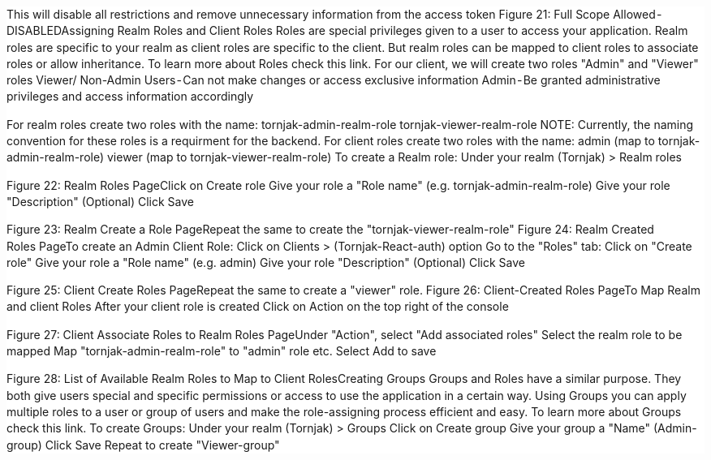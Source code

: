 This will disable all restrictions and remove unnecessary information from the access token
Figure 21: Full Scope Allowed - DISABLEDAssigning Realm Roles and Client Roles
Roles are special privileges given to a user to access your application. Realm roles are specific to your realm as client roles are specific to the client. But realm roles can be mapped to client roles to associate roles or allow inheritance. To learn more about Roles check this link.
For our client, we will create two roles "Admin" and "Viewer" roles
Viewer/ Non-Admin Users - Can not make changes or access exclusive information
Admin - Be granted administrative privileges and access information accordingly

For realm roles create two roles with the name:
tornjak-admin-realm-role
tornjak-viewer-realm-role
NOTE: Currently, the naming convention for these roles is a requirment for the backend.
For client roles create two roles with the name:
admin (map to tornjak-admin-realm-role)
viewer (map to tornjak-viewer-realm-role)
To create a Realm role:
Under your realm (Tornjak) > Realm roles

Figure 22: Realm Roles PageClick on Create role
Give your role a "Role name" (e.g. tornjak-admin-realm-role)
Give your role "Description" (Optional)
Click Save

Figure 23: Realm Create a Role PageRepeat the same to create the "tornjak-viewer-realm-role"
Figure 24: Realm Created Roles PageTo create an Admin Client Role:
Click on Clients > (Tornjak-React-auth) option
Go to the "Roles" tab:
Click on "Create role"
Give your role a "Role name" (e.g. admin)
Give your role "Description" (Optional)
Click Save

Figure 25: Client Create Roles PageRepeat the same to create a "viewer" role.
Figure 26: Client-Created Roles PageTo Map Realm and client Roles
After your client role is created
Click on Action on the top right of the console

Figure 27: Client Associate Roles to Realm Roles PageUnder "Action", select "Add associated roles"
Select the realm role to be mapped
Map "tornjak-admin-realm-role" to "admin" role etc.
Select Add to save

Figure 28: List of Available Realm Roles to Map to Client RolesCreating Groups
Groups and Roles have a similar purpose. They both give users special and specific permissions or access to use the application in a certain way. Using Groups you can apply multiple roles to a user or group of users and make the role-assigning process efficient and easy. To learn more about Groups check this link.
To create Groups:
Under your realm (Tornjak) > Groups
Click on Create group
Give your group a "Name" (Admin-group)
Click Save
Repeat to create "Viewer-group"
